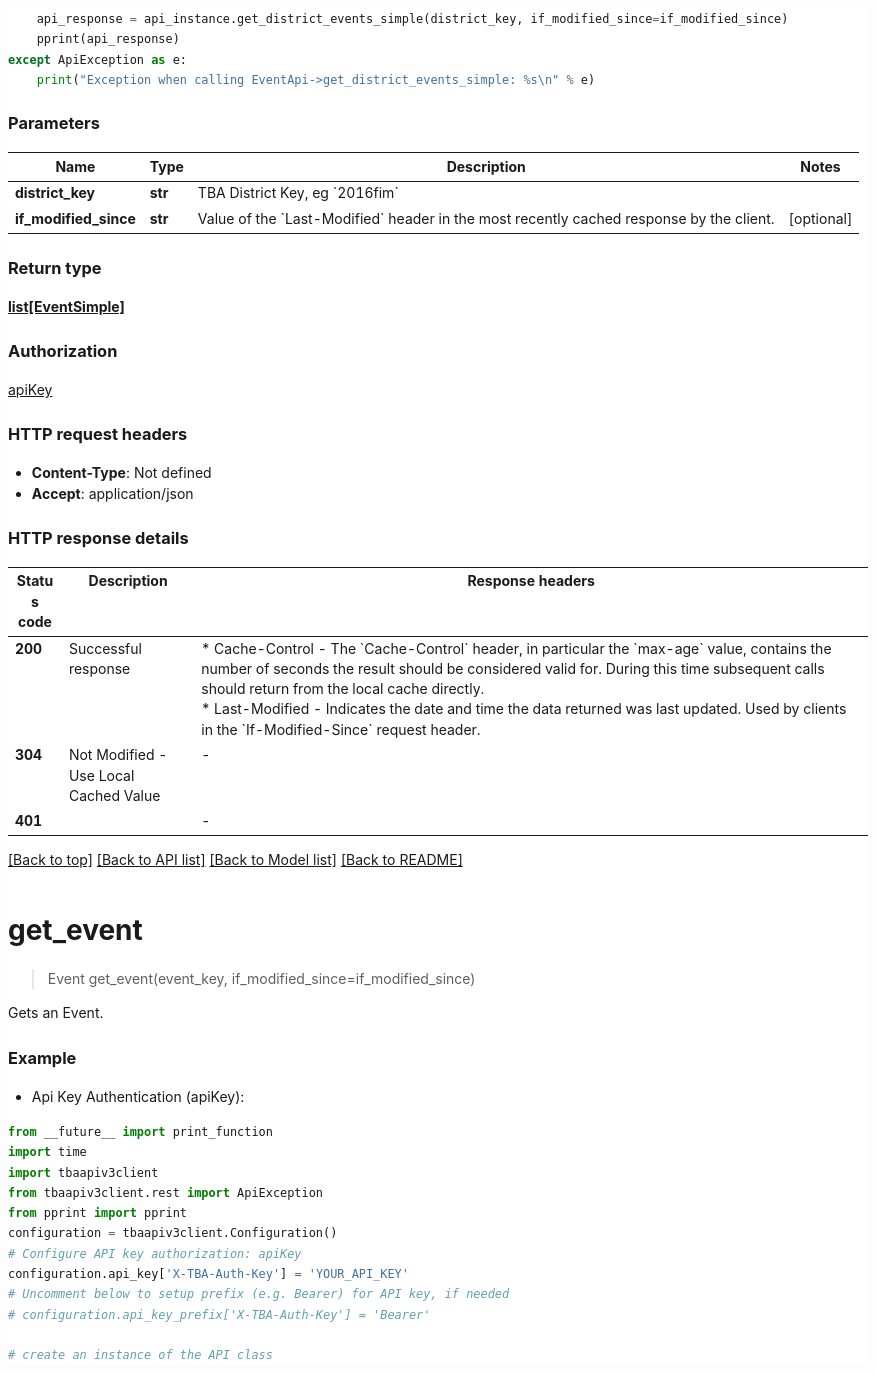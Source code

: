 ```python
    api_response = api_instance.get_district_events_simple(district_key, if_modified_since=if_modified_since)
    pprint(api_response)
except ApiException as e:
    print("Exception when calling EventApi->get_district_events_simple: %s\n" % e)
```

### Parameters

Name | Type | Description  | Notes
------------- | ------------- | ------------- | -------------
 **district_key** | **str**| TBA District Key, eg &#x60;2016fim&#x60; | 
 **if_modified_since** | **str**| Value of the &#x60;Last-Modified&#x60; header in the most recently cached response by the client. | [optional] 

### Return type

[**list[EventSimple]**](EventSimple.md)

### Authorization

[apiKey](../README.md#apiKey)

### HTTP request headers

 - **Content-Type**: Not defined
 - **Accept**: application/json

### HTTP response details
| Status code | Description | Response headers |
|-------------|-------------|------------------|
**200** | Successful response |  * Cache-Control - The &#x60;Cache-Control&#x60; header, in particular the &#x60;max-age&#x60; value, contains the number of seconds the result should be considered valid for. During this time subsequent calls should return from the local cache directly. <br>  * Last-Modified - Indicates the date and time the data returned was last updated. Used by clients in the &#x60;If-Modified-Since&#x60; request header. <br>  |
**304** | Not Modified - Use Local Cached Value |  -  |
**401** |  |  -  |

[[Back to top]](#) [[Back to API list]](../README.md#documentation-for-api-endpoints) [[Back to Model list]](../README.md#documentation-for-models) [[Back to README]](../README.md)

# **get_event**
> Event get_event(event_key, if_modified_since=if_modified_since)



Gets an Event.

### Example

* Api Key Authentication (apiKey):
```python
from __future__ import print_function
import time
import tbaapiv3client
from tbaapiv3client.rest import ApiException
from pprint import pprint
configuration = tbaapiv3client.Configuration()
# Configure API key authorization: apiKey
configuration.api_key['X-TBA-Auth-Key'] = 'YOUR_API_KEY'
# Uncomment below to setup prefix (e.g. Bearer) for API key, if needed
# configuration.api_key_prefix['X-TBA-Auth-Key'] = 'Bearer'

# create an instance of the API class
```